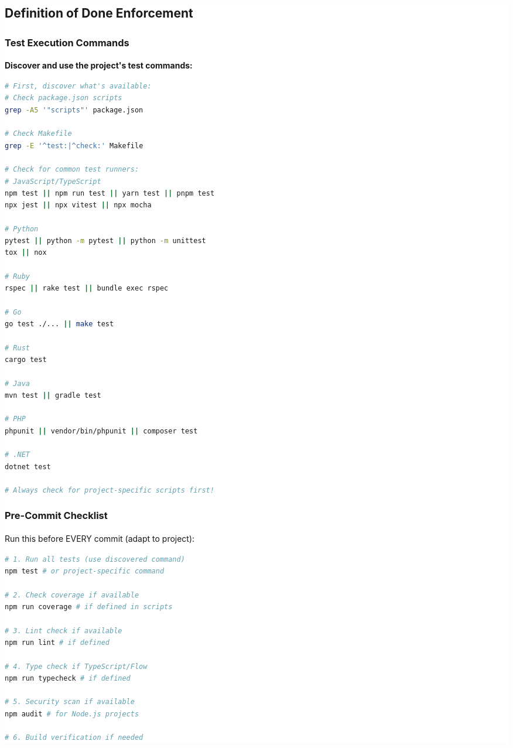 ## Definition of Done Enforcement

### Test Execution Commands

**Discover and use the project's test commands:**

```bash
# First, discover what's available:
# Check package.json scripts
grep -A5 '"scripts"' package.json

# Check Makefile
grep -E '^test:|^check:' Makefile

# Check for common test runners:
# JavaScript/TypeScript
npm test || npm run test || yarn test || pnpm test
npx jest || npx vitest || npx mocha

# Python
pytest || python -m pytest || python -m unittest
tox || nox

# Ruby
rspec || rake test || bundle exec rspec

# Go
go test ./... || make test

# Rust
cargo test

# Java
mvn test || gradle test

# PHP
phpunit || vendor/bin/phpunit || composer test

# .NET
dotnet test

# Always check for project-specific scripts first!
```

### Pre-Commit Checklist

Run this before EVERY commit (adapt to project):
```bash
# 1. Run all tests (use discovered command)
npm test # or project-specific command

# 2. Check coverage if available
npm run coverage # if defined in scripts

# 3. Lint check if available
npm run lint # if defined

# 4. Type check if TypeScript/Flow
npm run typecheck # if defined

# 5. Security scan if available
npm audit # for Node.js projects

# 6. Build verification if needed
```